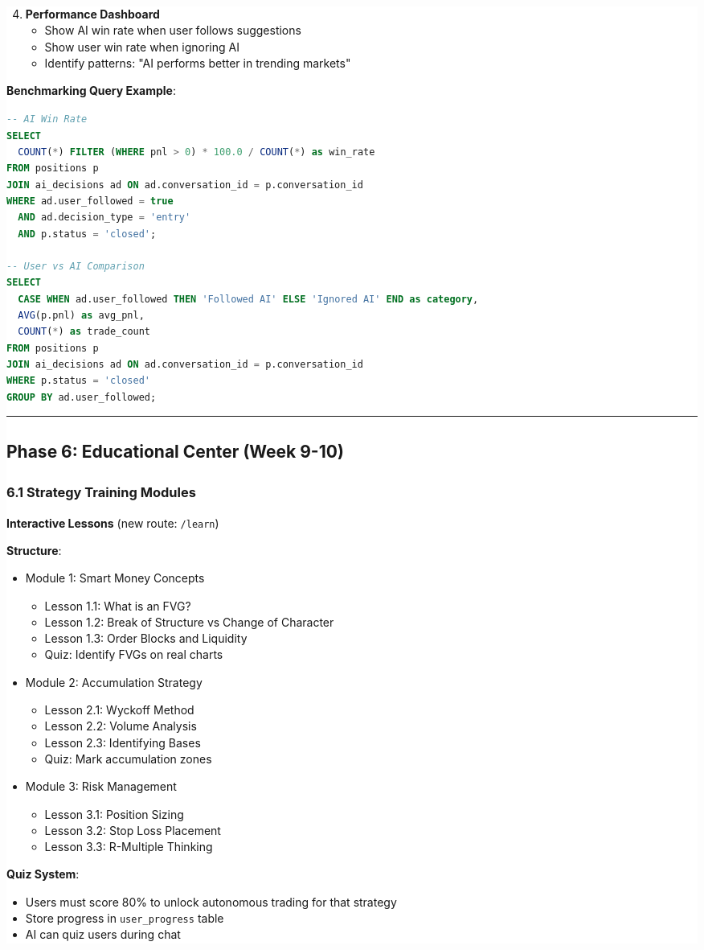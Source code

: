 4. **Performance Dashboard**
   - Show AI win rate when user follows suggestions
   - Show user win rate when ignoring AI
   - Identify patterns: "AI performs better in trending markets"

**Benchmarking Query Example**:
```sql
-- AI Win Rate
SELECT
  COUNT(*) FILTER (WHERE pnl > 0) * 100.0 / COUNT(*) as win_rate
FROM positions p
JOIN ai_decisions ad ON ad.conversation_id = p.conversation_id
WHERE ad.user_followed = true
  AND ad.decision_type = 'entry'
  AND p.status = 'closed';

-- User vs AI Comparison
SELECT
  CASE WHEN ad.user_followed THEN 'Followed AI' ELSE 'Ignored AI' END as category,
  AVG(p.pnl) as avg_pnl,
  COUNT(*) as trade_count
FROM positions p
JOIN ai_decisions ad ON ad.conversation_id = p.conversation_id
WHERE p.status = 'closed'
GROUP BY ad.user_followed;
```

---

## Phase 6: Educational Center (Week 9-10)

### 6.1 Strategy Training Modules

**Interactive Lessons** (new route: `/learn`)

**Structure**:
- Module 1: Smart Money Concepts
  - Lesson 1.1: What is an FVG?
  - Lesson 1.2: Break of Structure vs Change of Character
  - Lesson 1.3: Order Blocks and Liquidity
  - Quiz: Identify FVGs on real charts

- Module 2: Accumulation Strategy
  - Lesson 2.1: Wyckoff Method
  - Lesson 2.2: Volume Analysis
  - Lesson 2.3: Identifying Bases
  - Quiz: Mark accumulation zones

- Module 3: Risk Management
  - Lesson 3.1: Position Sizing
  - Lesson 3.2: Stop Loss Placement
  - Lesson 3.3: R-Multiple Thinking

**Quiz System**:
- Users must score 80% to unlock autonomous trading for that strategy
- Store progress in `user_progress` table
- AI can quiz users during chat
